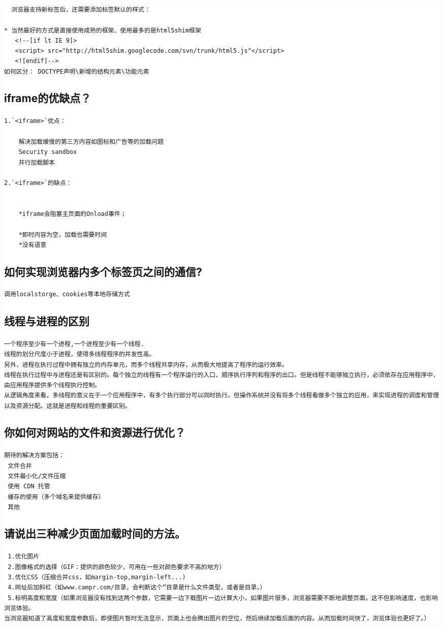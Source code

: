       浏览器支持新标签后，还需要添加标签默认的样式：
    
    * 当然最好的方式是直接使用成熟的框架、使用最多的是html5shim框架
       <!--[if lt IE 9]> 
       <script> src="http://html5shim.googlecode.com/svn/trunk/html5.js"</script> 
       <![endif]--> 
    如何区分： DOCTYPE声明\新增的结构元素\功能元素

iframe的优缺点？
------------

    1.`<iframe>`优点：
    
        解决加载缓慢的第三方内容如图标和广告等的加载问题
        Security sandbox
        并行加载脚本
    
    2.`<iframe>`的缺点：
     
    
        *iframe会阻塞主页面的Onload事件；
        
        *即时内容为空，加载也需要时间
        *没有语意 

如何实现浏览器内多个标签页之间的通信?
-------------------


    调用localstorge、cookies等本地存储方式
    


线程与进程的区别
--------

    一个程序至少有一个进程,一个进程至少有一个线程. 
    线程的划分尺度小于进程，使得多线程程序的并发性高。 
    另外，进程在执行过程中拥有独立的内存单元，而多个线程共享内存，从而极大地提高了程序的运行效率。 
    线程在执行过程中与进程还是有区别的。每个独立的线程有一个程序运行的入口、顺序执行序列和程序的出口。但是线程不能够独立执行，必须依存在应用程序中，由应用程序提供多个线程执行控制。 
    从逻辑角度来看，多线程的意义在于一个应用程序中，有多个执行部分可以同时执行。但操作系统并没有将多个线程看做多个独立的应用，来实现进程的调度和管理以及资源分配。这就是进程和线程的重要区别。


你如何对网站的文件和资源进行优化？
-----------------

    期待的解决方案包括：
     文件合并
     文件最小化/文件压缩
     使用 CDN 托管
     缓存的使用（多个域名来提供缓存）
     其他

请说出三种减少页面加载时间的方法。
-----------------

     1.优化图片 
     2.图像格式的选择（GIF：提供的颜色较少，可用在一些对颜色要求不高的地方） 
     3.优化CSS（压缩合并css，如margin-top,margin-left...) 
     4.网址后加斜杠（如www.campr.com/目录，会判断这个“目录是什么文件类型，或者是目录。） 
     5.标明高度和宽度（如果浏览器没有找到这两个参数，它需要一边下载图片一边计算大小，如果图片很多，浏览器需要不断地调整页面。这不但影响速度，也影响浏览体验。 
    当浏览器知道了高度和宽度参数后，即使图片暂时无法显示，页面上也会腾出图片的空位，然后继续加载后面的内容。从而加载时间快了，浏览体验也更好了。） 
    

  [1]: /img/bVldFY
  [2]: http://segmentfault.com/blog/trigkit4/1190000000718840
  [3]: http://segmentfault.com/blog/trigkit4/1190000000660786#articleHeader15
  [4]: http://segmentfault.com/blog/trigkit4/1190000000687844
  [5]: http://segmentfault.com/blog/trigkit4/1190000000758184#articleHeader5
  [6]: http://segmentfault.com/blog/trigkit4/1190000000800711#articleHeader30
  [7]: http://segmentfault.com/blog/trigkit4/1190000000656717
  [8]: http://segmentfault.com/blog/trigkit4/1190000000697254
  [9]: http://segmentfault.com/blog/trigkit4/1190000002440502
  [10]: http://segmentfault.com/blog/trigkit4/1190000000691919
  [11]: http://segmentfault.com/blog/trigkit4/1190000002585760
  [12]: http://segmentfault.com/blog/trigkit4/1190000000652891
  [13]: http://segmentfault.com/blog/trigkit4/1190000002174034
  [14]: http://segmentfault.com/blog/trigkit4/1190000000691919
  [15]: http://segmentfault.com/blog/trigkit4/1190000000733959